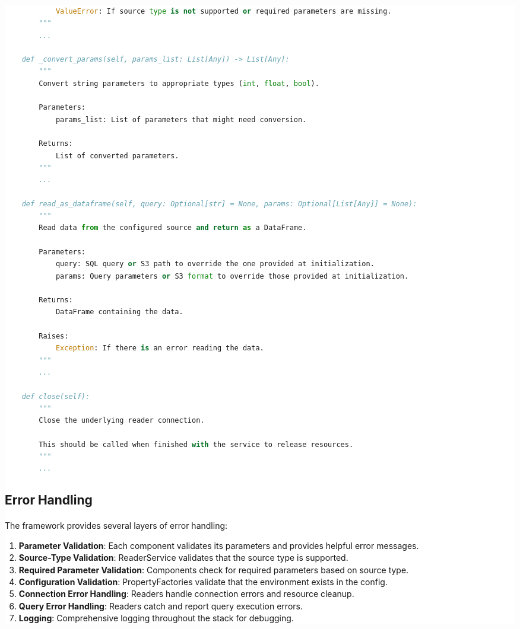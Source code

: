 ```python
            ValueError: If source type is not supported or required parameters are missing.
        """
        ...

    def _convert_params(self, params_list: List[Any]) -> List[Any]:
        """
        Convert string parameters to appropriate types (int, float, bool).
        
        Parameters:
            params_list: List of parameters that might need conversion.
            
        Returns:
            List of converted parameters.
        """
        ...

    def read_as_dataframe(self, query: Optional[str] = None, params: Optional[List[Any]] = None):
        """
        Read data from the configured source and return as a DataFrame.
        
        Parameters:
            query: SQL query or S3 path to override the one provided at initialization.
            params: Query parameters or S3 format to override those provided at initialization.
            
        Returns:
            DataFrame containing the data.
            
        Raises:
            Exception: If there is an error reading the data.
        """
        ...

    def close(self):
        """
        Close the underlying reader connection.
        
        This should be called when finished with the service to release resources.
        """
        ...
```

## Error Handling

The framework provides several layers of error handling:

1. **Parameter Validation**: Each component validates its parameters and provides helpful error messages.
2. **Source-Type Validation**: ReaderService validates that the source type is supported.
3. **Required Parameter Validation**: Components check for required parameters based on source type.
4. **Configuration Validation**: PropertyFactories validate that the environment exists in the config.
5. **Connection Error Handling**: Readers handle connection errors and resource cleanup.
6. **Query Error Handling**: Readers catch and report query execution errors.
7. **Logging**: Comprehensive logging throughout the stack for debugging.
